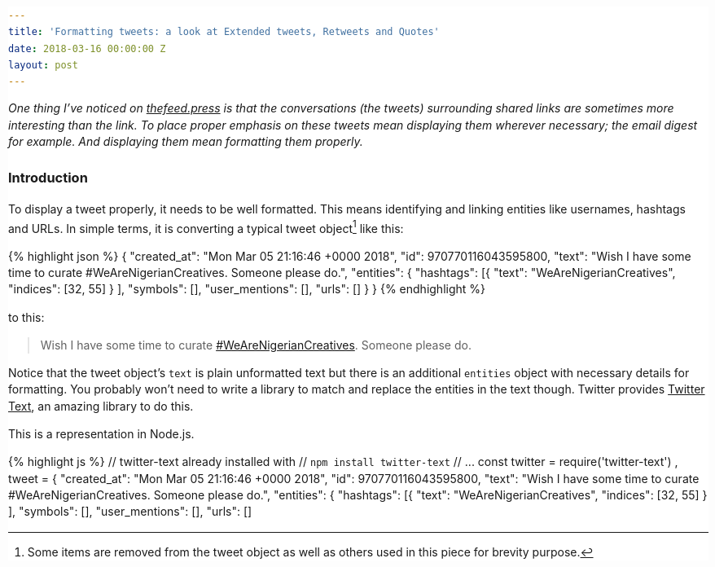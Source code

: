 ```yaml
---
title: 'Formatting tweets: a look at Extended tweets, Retweets and Quotes'
date: 2018-03-16 00:00:00 Z
layout: post
---
```


*One thing I’ve noticed on [thefeed.press](https://thefeed.press) is that the conversations (the tweets) surrounding shared links are sometimes more interesting than the link. To place proper emphasis on these tweets mean displaying them wherever necessary; the email digest for example. And displaying them mean formatting them properly.*

### Introduction

To display a tweet properly, it needs to be well formatted. This means identifying and linking entities like usernames, hashtags and URLs. In simple terms, it is converting a typical tweet object[^1] like this:

{% highlight json %}
{
  "created_at": "Mon Mar 05 21:16:46 +0000 2018",
  "id": 970770116043595800,
  "text": "Wish I have some time to curate #WeAreNigerianCreatives. Someone please do.",
  "entities": {
    "hashtags": [{
        "text": "WeAreNigerianCreatives",
        "indices": [32, 55]
      }
    ],
    "symbols": [],
    "user_mentions": [],
    "urls": []
  }
}
{% endhighlight %}

to this:

> Wish I have some time to curate [#WeAreNigerianCreatives](https://twitter.com/hashtag/WeAreNigerianCreatives?src=hash). Someone please do.  

Notice that the tweet object’s `text` is plain unformatted text but there is an additional `entities` object with necessary details for formatting. You probably won’t need to write a library to match and replace the entities in the text though. Twitter provides [Twitter Text](https://github.com/twitter/twitter-text), an amazing library to do this.

This is a representation in Node.js. 

{% highlight js %}
// twitter-text already installed with 
// `npm install twitter-text`
// ...
const twitter = require('twitter-text')
    , tweet = {
        "created_at": "Mon Mar 05 21:16:46 +0000 2018",
        "id": 970770116043595800,
        "text": "Wish I have some time to curate #WeAreNigerianCreatives. Someone please do.",
        "entities": {
          "hashtags": [{
              "text": "WeAreNigerianCreatives",
              "indices": [32, 55]
            }
          ],
          "symbols": [],
          "user_mentions": [],
          "urls": []

[^1]: Some items are removed from the tweet object as well as others used in this piece for brevity purpose.
[^2]: Here is what the formatted HTML for the link `https://twitter.com/thefeedpress/status/941880801087680512` looks like `<a href="https://t.co/Q46O3husnz" title="https://twitter.com/thefeedpress/status/941880801087680512" rel="nofollow"><span class='tco-ellipsis'><span style='position:absolute;left:-9999px;'>&nbsp;</span></span><span style='position:absolute;left:-9999px;'>https://</span><span class='js-display-url'>twitter.com/thefeedpress/s</span><span style='position:absolute;left:-9999px;'>tatus/941880801087680512</span><span class='tco-ellipsis'><span style='position:absolute;left:-9999px;'>&nbsp;</span>…</span></a>`